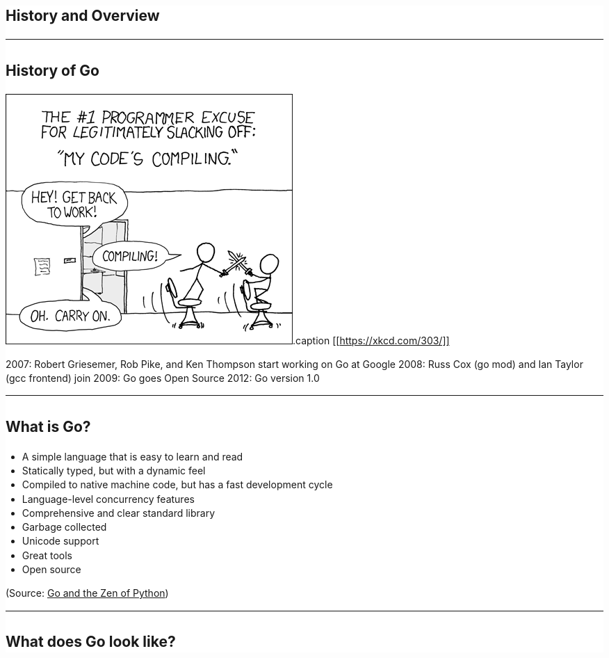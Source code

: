 ## History and Overview


---
## History of Go

![](_img/xkcd_compiling.png).caption [[https://xkcd.com/303/]]

2007: Robert Griesemer, Rob Pike, and Ken Thompson start working on Go at Google
2008: Russ Cox (go mod) and Ian Taylor (gcc frontend) join
2009: Go goes Open Source
2012: Go version 1.0


---
## What is Go?

- A simple language that is easy to learn and read
- Statically typed, but with a dynamic feel
- Compiled to native machine code, but has a fast development cycle
- Language-level concurrency features
- Comprehensive and clear standard library
- Garbage collected
- Unicode support
- Great tools
- Open source

(Source: [Go and the Zen of Python](https://talks.golang.org/2012/zen.slide#2))


---
## What does Go look like?
